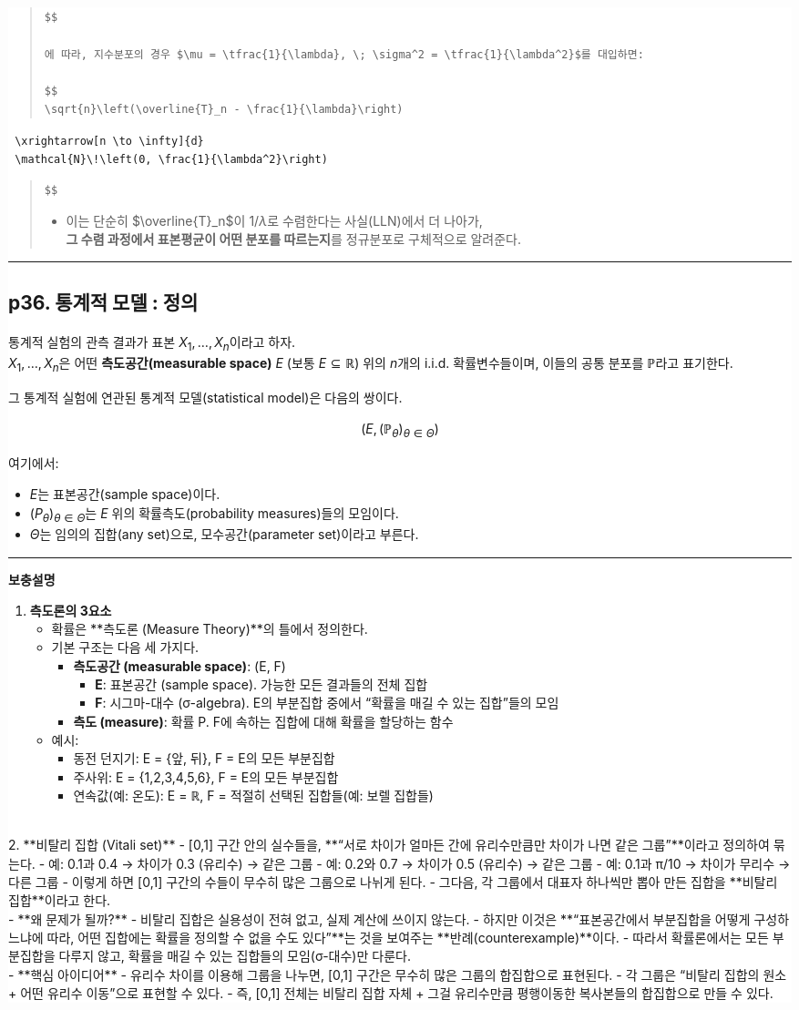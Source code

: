 >     $$  
>  
>     에 따라, 지수분포의 경우 $\mu = \tfrac{1}{\lambda}, \; \sigma^2 = \tfrac{1}{\lambda^2}$를 대입하면:  
>
>     $$
>     \sqrt{n}\left(\overline{T}_n - \frac{1}{\lambda}\right) 
     \xrightarrow[n \to \infty]{d} 
     \mathcal{N}\!\left(0, \frac{1}{\lambda^2}\right)
>     $$  
>
>   - 이는 단순히 $\overline{T}_n$이 $1/\lambda$로 수렴한다는 사실(LLN)에서 더 나아가,  
>     **그 수렴 과정에서 표본평균이 어떤 분포를 따르는지**를 정규분포로 구체적으로 알려준다.  

---

## p36. 통계적 모델 : 정의  

통계적 실험의 관측 결과가 표본 $X_1, \dots, X_n$이라고 하자.  
$X_1, \dots, X_n$은 어떤 **측도공간(measurable space)** $E$ (보통 $E \subseteq \mathbb{R}$) 위의 $n$개의 i.i.d. 확률변수들이며, 이들의 공통 분포를 $\mathbb{P}$라고 표기한다.  

그 통계적 실험에 연관된 통계적 모델(statistical model)은 다음의 쌍이다.  

$$
(E, (\mathbb{P}_\theta)_{\theta \in \Theta})
$$

여기에서:  
- $E$는 표본공간(sample space)이다.  
- $\left(P_{\theta} \right)_{\theta \in \Theta}$는 $E$ 위의 확률측도(probability measures)들의 모임이다.  
- $\Theta$는 임의의 집합(any set)으로, 모수공간(parameter set)이라고 부른다.  

---

**보충설명**  

1. **측도론의 3요소**  
   - 확률은 **측도론 (Measure Theory)**의 틀에서 정의한다.  
   - 기본 구조는 다음 세 가지다.  
     - **측도공간 (measurable space)**: (E, F)  
       - **E**: 표본공간 (sample space). 가능한 모든 결과들의 전체 집합  
       - **F**: 시그마-대수 (σ-algebra). E의 부분집합 중에서 “확률을 매길 수 있는 집합”들의 모임  
     - **측도 (measure)**: 확률 P. F에 속하는 집합에 대해 확률을 할당하는 함수  
   - 예시:  
     - 동전 던지기: E = {앞, 뒤}, F = E의 모든 부분집합  
     - 주사위: E = {1,2,3,4,5,6}, F = E의 모든 부분집합  
     - 연속값(예: 온도): E = ℝ, F = 적절히 선택된 집합들(예: 보렐 집합들)
<br>
2. **비탈리 집합 (Vitali set)**  
   - [0,1] 구간 안의 실수들을, **“서로 차이가 얼마든 간에 유리수만큼만 차이가 나면 같은 그룹”**이라고 정의하여 묶는다.  
     - 예: 0.1과 0.4 → 차이가 0.3 (유리수) → 같은 그룹  
     - 예: 0.2와 0.7 → 차이가 0.5 (유리수) → 같은 그룹  
     - 예: 0.1과 π/10 → 차이가 무리수 → 다른 그룹  
   - 이렇게 하면 [0,1] 구간의 수들이 무수히 많은 그룹으로 나뉘게 된다.  
   - 그다음, 각 그룹에서 대표자 하나씩만 뽑아 만든 집합을 **비탈리 집합**이라고 한다.  
<br>
   - **왜 문제가 될까?**  
     - 비탈리 집합은 실용성이 전혀 없고, 실제 계산에 쓰이지 않는다.  
     - 하지만 이것은 **“표본공간에서 부분집합을 어떻게 구성하느냐에 따라, 어떤 집합에는 확률을 정의할 수 없을 수도 있다”**는 것을 보여주는 **반례(counterexample)**이다.  
     - 따라서 확률론에서는 모든 부분집합을 다루지 않고, 확률을 매길 수 있는 집합들의 모임(σ-대수)만 다룬다.  
<br>
   - **핵심 아이디어**  
     - 유리수 차이를 이용해 그룹을 나누면, [0,1] 구간은 무수히 많은 그룹의 합집합으로 표현된다.  
     - 각 그룹은 “비탈리 집합의 원소 + 어떤 유리수 이동”으로 표현할 수 있다.  
     - 즉, [0,1] 전체는 비탈리 집합 자체 + 그걸 유리수만큼 평행이동한 복사본들의 합집합으로 만들 수 있다.  